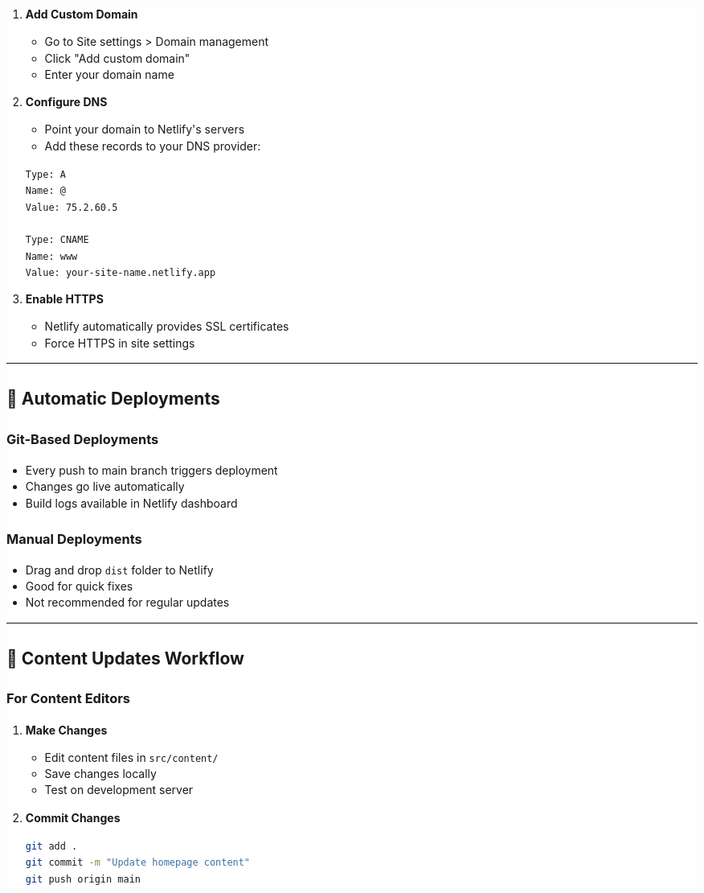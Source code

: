 1. **Add Custom Domain**
   - Go to Site settings > Domain management
   - Click "Add custom domain"
   - Enter your domain name

2. **Configure DNS**
   - Point your domain to Netlify's servers
   - Add these records to your DNS provider:
   ```
   Type: A
   Name: @
   Value: 75.2.60.5
   
   Type: CNAME
   Name: www
   Value: your-site-name.netlify.app
   ```

3. **Enable HTTPS**
   - Netlify automatically provides SSL certificates
   - Force HTTPS in site settings

---

## 🔄 Automatic Deployments

### **Git-Based Deployments**
- Every push to main branch triggers deployment
- Changes go live automatically
- Build logs available in Netlify dashboard

### **Manual Deployments**
- Drag and drop `dist` folder to Netlify
- Good for quick fixes
- Not recommended for regular updates

---

## 📝 Content Updates Workflow

### **For Content Editors**

1. **Make Changes**
   - Edit content files in `src/content/`
   - Save changes locally
   - Test on development server

2. **Commit Changes**
   ```bash
   git add .
   git commit -m "Update homepage content"
   git push origin main
   ```
